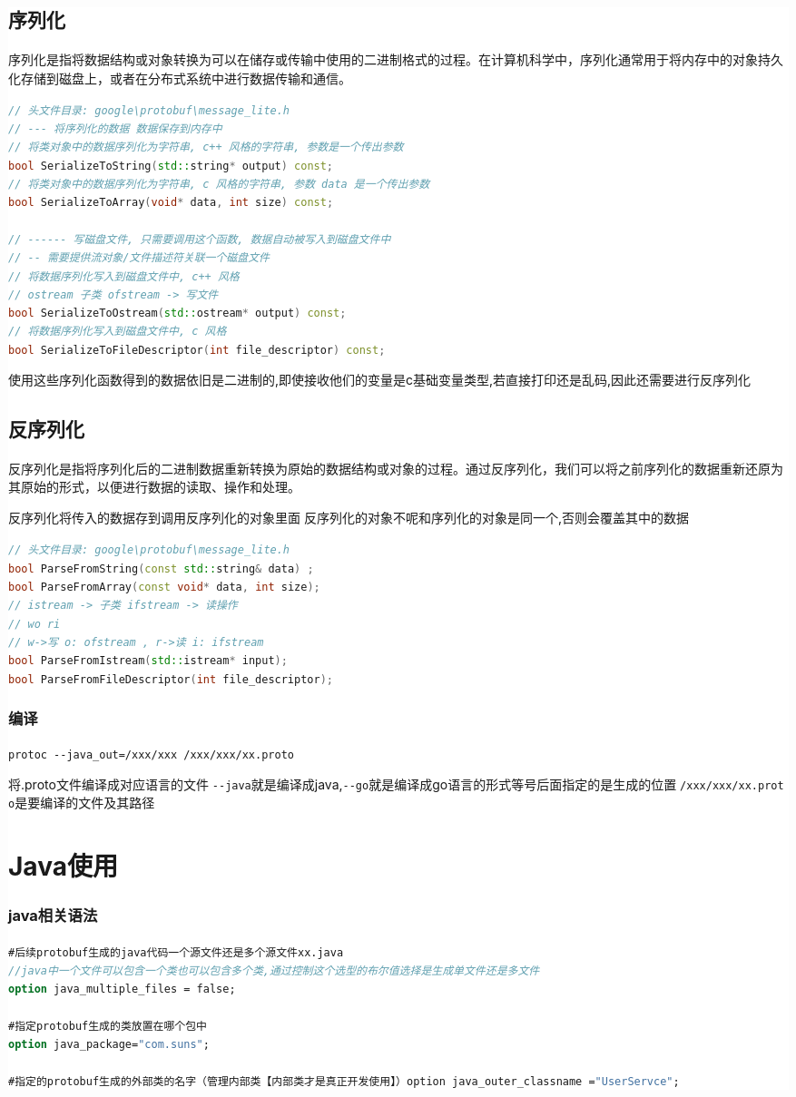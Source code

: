 ## 序列化
序列化是指将数据结构或对象转换为可以在储存或传输中使用的二进制格式的过程。在计算机科学中，序列化通常用于将内存中的对象持久化存储到磁盘上，或者在分布式系统中进行数据传输和通信。
```cpp
// 头文件目录: google\protobuf\message_lite.h  
// --- 将序列化的数据 数据保存到内存中  
// 将类对象中的数据序列化为字符串, c++ 风格的字符串, 参数是一个传出参数  
bool SerializeToString(std::string* output) const;  
// 将类对象中的数据序列化为字符串, c 风格的字符串, 参数 data 是一个传出参数  
bool SerializeToArray(void* data, int size) const;  
  
// ------ 写磁盘文件, 只需要调用这个函数, 数据自动被写入到磁盘文件中  
// -- 需要提供流对象/文件描述符关联一个磁盘文件  
// 将数据序列化写入到磁盘文件中, c++ 风格  
// ostream 子类 ofstream -> 写文件  
bool SerializeToOstream(std::ostream* output) const;  
// 将数据序列化写入到磁盘文件中, c 风格  
bool SerializeToFileDescriptor(int file_descriptor) const;
```
使用这些序列化函数得到的数据依旧是二进制的,即使接收他们的变量是c基础变量类型,若直接打印还是乱码,因此还需要进行反序列化

## 反序列化

反序列化是指将序列化后的二进制数据重新转换为原始的数据结构或对象的过程。通过反序列化，我们可以将之前序列化的数据重新还原为其原始的形式，以便进行数据的读取、操作和处理。

反序列化将传入的数据存到调用反序列化的对象里面
反序列化的对象不呢和序列化的对象是同一个,否则会覆盖其中的数据
```cpp
// 头文件目录: google\protobuf\message_lite.h  
bool ParseFromString(const std::string& data) ;  
bool ParseFromArray(const void* data, int size);  
// istream -> 子类 ifstream -> 读操作  
// wo ri  
// w->写 o: ofstream , r->读 i: ifstream  
bool ParseFromIstream(std::istream* input);  
bool ParseFromFileDescriptor(int file_descriptor);
```

### 编译
```shell
protoc --java_out=/xxx/xxx /xxx/xxx/xx.proto
```
将.proto文件编译成对应语言的文件
`--java`就是编译成java,`--go`就是编译成go语言的形式等号后面指定的是生成的位置
`/xxx/xxx/xx.proto`是要编译的文件及其路径

# Java使用

### java相关语法
```proto
#后续protobuf生成的java代码一个源文件还是多个源文件xx.java
//java中一个文件可以包含一个类也可以包含多个类,通过控制这个选型的布尔值选择是生成单文件还是多文件
option java_multiple_files = false;

#指定protobuf生成的类放置在哪个包中
option java_package="com.suns";

#指定的protobuf生成的外部类的名字（管理内部类【内部类才是真正开发使用】）option java_outer_classname ="UserServce";
```
